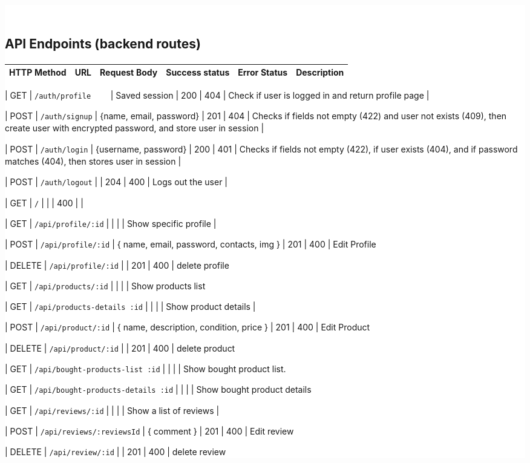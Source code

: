 
<br>


## API Endpoints (backend routes)

| HTTP Method | URL                    | Request Body                 | Success status | Error Status | Description                                                  |
| ----------- | ---------------------- | ---------------------------- | -------------- | ------------ | ------------------------------------------------------------ |

| GET         | `/auth/profile    `    | Saved session                | 200            | 404          | Check if user is logged in and return profile page           |

| POST        | `/auth/signup`         | {name, email, password}      | 201            | 404          | Checks if fields not empty (422) and user not exists (409), then create user with encrypted password, and store user in session |

| POST        | `/auth/login`          | {username, password}         | 200            | 401          | Checks if fields not empty (422), if user exists (404), and if password matches (404), then stores user in session |

| POST        | `/auth/logout`         |                              | 204            | 400          | Logs out the user                                            |

| GET         | `/`     |                              |                | 400          |                                     |

| GET         | `/api/profile/:id` |                              |                |              | Show specific profile                                     |

| POST        | `/api/profile/:id`     | { name, email, password, contacts, img }       | 201            | 400          | Edit Profile 

| DELETE      | `/api/profile/:id` |                              | 201            | 400          | delete profile

| GET         | `/api/products/:id` |                              |                |              | Show products list   

| GET         | `/api/products-details :id` |                              |                |              | Show product details                                   |

| POST        | `/api/product/:id`     | { name, description, condition, price }       | 201            | 400          | Edit Product

| DELETE      | `/api/product/:id` |                              | 201            | 400          | delete product

| GET         | `/api/bought-products-list :id` |                              |                |              | Show bought product list.

| GET         | `/api/bought-products-details :id` |                              |                |              | Show bought product details 


| GET         | `/api/reviews/:id` |                              |                |              | Show a list of reviews                               |

| POST        | `/api/reviews/:reviewsId`     | {  comment }       | 201            | 400          | Edit review

| DELETE      | `/api/review/:id` |                              | 201            | 400          | delete review







